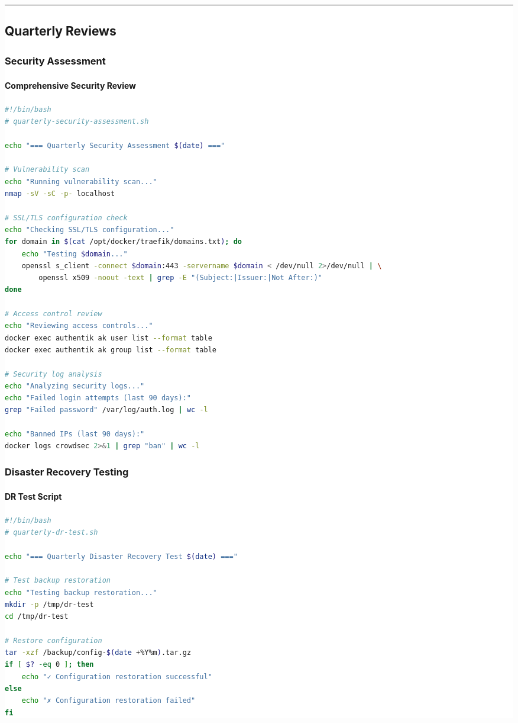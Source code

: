 ```bash
```

---

## Quarterly Reviews

### Security Assessment

#### Comprehensive Security Review
```bash
#!/bin/bash
# quarterly-security-assessment.sh

echo "=== Quarterly Security Assessment $(date) ==="

# Vulnerability scan
echo "Running vulnerability scan..."
nmap -sV -sC -p- localhost

# SSL/TLS configuration check
echo "Checking SSL/TLS configuration..."
for domain in $(cat /opt/docker/traefik/domains.txt); do
    echo "Testing $domain..."
    openssl s_client -connect $domain:443 -servername $domain < /dev/null 2>/dev/null | \
        openssl x509 -noout -text | grep -E "(Subject:|Issuer:|Not After:)"
done

# Access control review
echo "Reviewing access controls..."
docker exec authentik ak user list --format table
docker exec authentik ak group list --format table

# Security log analysis
echo "Analyzing security logs..."
echo "Failed login attempts (last 90 days):"
grep "Failed password" /var/log/auth.log | wc -l

echo "Banned IPs (last 90 days):"
docker logs crowdsec 2>&1 | grep "ban" | wc -l
```

### Disaster Recovery Testing

#### DR Test Script
```bash
#!/bin/bash
# quarterly-dr-test.sh

echo "=== Quarterly Disaster Recovery Test $(date) ==="

# Test backup restoration
echo "Testing backup restoration..."
mkdir -p /tmp/dr-test
cd /tmp/dr-test

# Restore configuration
tar -xzf /backup/config-$(date +%Y%m).tar.gz
if [ $? -eq 0 ]; then
    echo "✓ Configuration restoration successful"
else
    echo "✗ Configuration restoration failed"
fi

```